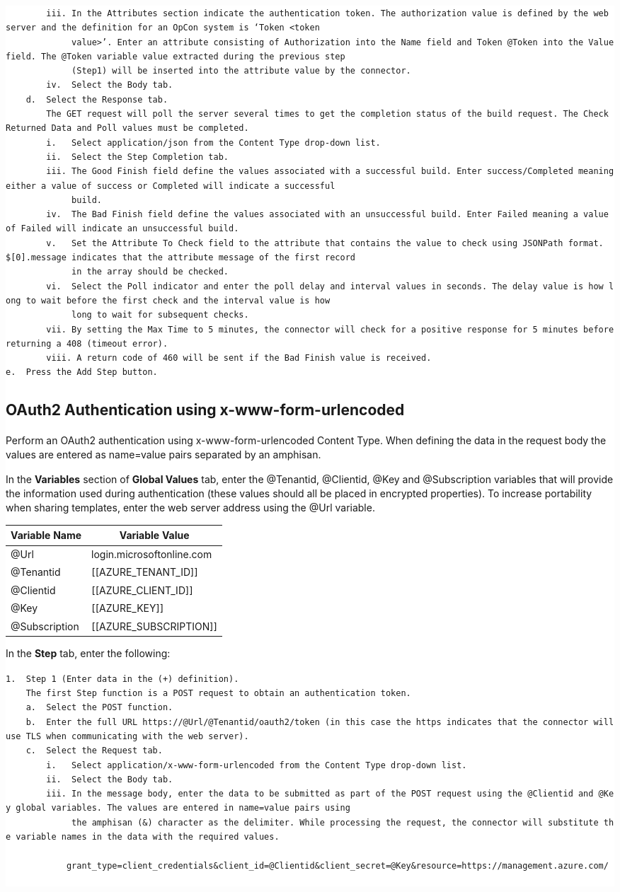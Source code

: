 ```
        iii. In the Attributes section indicate the authentication token. The authorization value is defined by the web server and the definition for an OpCon system is ‘Token <token 
             value>’. Enter an attribute consisting of Authorization into the Name field and Token @Token into the Value field. The @Token variable value extracted during the previous step 
             (Step1) will be inserted into the attribute value by the connector. 
        iv.	 Select the Body tab.
    d.	Select the Response tab.
        The GET request will poll the server several times to get the completion status of the build request. The Check Returned Data and Poll values must be completed.
        i.	 Select application/json from the Content Type drop-down list.
        ii.	 Select the Step Completion tab.
        iii. The Good Finish field define the values associated with a successful build. Enter success/Completed meaning either a value of success or Completed will indicate a successful 
             build.
        iv.	 The Bad Finish field define the values associated with an unsuccessful build. Enter Failed meaning a value of Failed will indicate an unsuccessful build.
        v.	 Set the Attribute To Check field to the attribute that contains the value to check using JSONPath format. $[0].message indicates that the attribute message of the first record 
             in the array should be checked.
        vi.	 Select the Poll indicator and enter the poll delay and interval values in seconds. The delay value is how long to wait before the first check and the interval value is how 
             long to wait for subsequent checks.
        vii. By setting the Max Time to 5 minutes, the connector will check for a positive response for 5 minutes before returning a 408 (timeout error).
        viii. A return code of 460 will be sent if the Bad Finish value is received.
e.	Press the Add Step button.

```
## OAuth2 Authentication using x-www-form-urlencoded
Perform an OAuth2 authentication using x-www-form-urlencoded Content Type. When defining the data in the request body the values are entered as name=value pairs separated by an amphisan. 

In the **Variables** section of **Global Values** tab, enter the @Tenantid, @Clientid, @Key and @Subscription variables that will provide the information used during authentication (these values should all be placed in encrypted properties). To increase portability when sharing templates, enter the web server address using the @Url variable.

Variable Name   | Variable Value
--------------- | -----------
@Url            | login.microsoftonline.com
@Tenantid       | [[AZURE_TENANT_ID]]
@Clientid       | [[AZURE_CLIENT_ID]]
@Key            | [[AZURE_KEY]]
@Subscription   | [[AZURE_SUBSCRIPTION]]

In the **Step** tab, enter the following:

```
1.	Step 1 (Enter data in the (+) definition).
    The first Step function is a POST request to obtain an authentication token.
    a.	Select the POST function.
    b.	Enter the full URL https://@Url/@Tenantid/oauth2/token (in this case the https indicates that the connector will use TLS when communicating with the web server).
    c.	Select the Request tab.
        i.	 Select application/x-www-form-urlencoded from the Content Type drop-down list.
        ii.	 Select the Body tab.
        iii. In the message body, enter the data to be submitted as part of the POST request using the @Clientid and @Key global variables. The values are entered in name=value pairs using 
             the amphisan (&) character as the delimiter. While processing the request, the connector will substitute the variable names in the data with the required values.

            grant_type=client_credentials&client_id=@Clientid&client_secret=@Key&resource=https://management.azure.com/
 
```